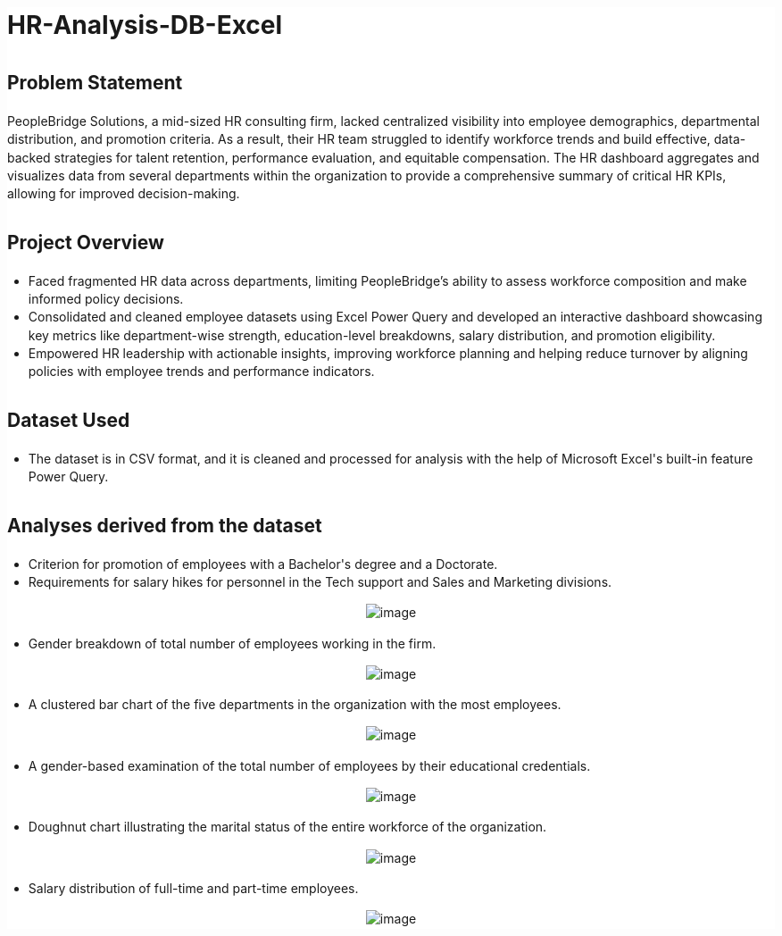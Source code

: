 # HR-Analysis-DB-Excel

## Problem Statement
PeopleBridge Solutions, a mid-sized HR consulting firm, lacked centralized visibility into employee demographics, departmental distribution, and promotion criteria. As a result, their HR team struggled to identify workforce trends and build effective, data-backed strategies for talent retention, performance evaluation, and equitable compensation.
The HR dashboard aggregates and visualizes data from several departments within the organization to provide a comprehensive summary of critical HR KPIs, allowing for improved decision-making.

## Project Overview
- Faced fragmented HR data across departments, limiting PeopleBridge’s ability to assess workforce composition and make informed policy decisions.
- Consolidated and cleaned employee datasets using Excel Power Query and developed an interactive dashboard showcasing key metrics like department-wise strength, education-level breakdowns, salary distribution, and promotion eligibility.
- Empowered HR leadership with actionable insights, improving workforce planning and helping reduce turnover by aligning policies with employee trends and performance indicators.

## Dataset Used
- The dataset is in CSV format, and it is cleaned and processed for analysis with the help of Microsoft Excel's built-in feature Power Query.

## Analyses derived from the dataset
- Criterion for promotion of employees with a Bachelor's degree and a Doctorate.
- Requirements for salary hikes for personnel in the Tech support and Sales and Marketing divisions.

<p align="center"><img width="697" alt="image" src="https://user-images.githubusercontent.com/71536311/194988597-94019c57-cb8a-40e9-b594-f7d61ea20dc2.png"></p>   

- Gender breakdown of total number of employees working in the firm.

<p align="center"><img width="367" alt="image" src="https://user-images.githubusercontent.com/71536311/194883326-c24e6f51-2fd6-4015-ac3c-7eff45742def.png"></p>   
 
- A clustered bar chart of the five departments in the organization with the most employees.
 
<p align="center"><img width="390" alt="image" src="https://user-images.githubusercontent.com/71536311/194887995-bf8a6b7e-68aa-4699-a070-03992a0e2ca1.png"></p>  
 
- A gender-based examination of the total number of employees by their educational credentials.
 
<p align="center"><img width="250" alt="image" src="https://user-images.githubusercontent.com/71536311/194915717-f794bf61-bb7e-4689-a1b8-017724fbb48c.png"></p>

- Doughnut chart illustrating the marital status of the entire workforce of the organization.

<p align="center"><img width="414" alt="image" src="https://user-images.githubusercontent.com/71536311/194917174-b994c401-ae3f-4e93-94dc-602618205510.png"></p>

- Salary distribution of full-time and part-time employees.

<p align="center"><img width="862" alt="image" src="https://user-images.githubusercontent.com/71536311/194978731-9ce02f60-e296-40cf-bcb7-6954b2735f3e.png"></p>
   